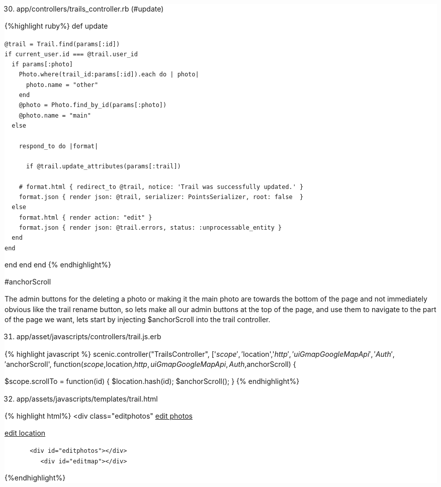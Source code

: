 30) app/controllers/trails_controller.rb (#update)

{%highlight ruby%}
  def update

    @trail = Trail.find(params[:id])
    if current_user.id === @trail.user_id 
      if params[:photo]     
        Photo.where(trail_id:params[:id]).each do | photo|
          photo.name = "other"
        end
        @photo = Photo.find_by_id(params[:photo])
        @photo.name = "main"
      else

        respond_to do |format|

          if @trail.update_attributes(params[:trail])

        # format.html { redirect_to @trail, notice: 'Trail was successfully updated.' }
        format.json { render json: @trail, serializer: PointsSerializer, root: false  }
      else
        format.html { render action: "edit" }
        format.json { render json: @trail.errors, status: :unprocessable_entity }
      end
    end
  end
end
end
{% endhighlight%}

#anchorScroll

The admin buttons for the deleting a photo or making it the main photo are towards the bottom of the page and not immediately obvious like the trail rename button, so lets make all our admin buttons at the top of the page, and use them to navigate to the part of the page we want, lets start by injecting $anchorScroll into the trail controller.

31) app/asset/javascripts/controllers/trail.js.erb

{% highlight javascript %}
scenic.controller("TrailsController", ['$scope','$location','$http','uiGmapGoogleMapApi','Auth','$anchorScroll', function($scope,$location,$http,uiGmapGoogleMapApi,Auth,$anchorScroll) {

   $scope.scrollTo = function(id) {
    $location.hash(id);
    $anchorScroll();
  }
{% endhighlight%}

32) app/assets/javascripts/templates/trail.html

{% highlight html%}
        <div class="editphotos" <a href="" ng-click="scrollTo('editphotos')">edit photos</a></div>
        <div class="editlocation"><a href="" ng-click="scrollTo('editmap')">edit location</a></div>
        
        
           <div id="editphotos"></div>
              <div id="editmap"></div>
{%endhighlight%}
